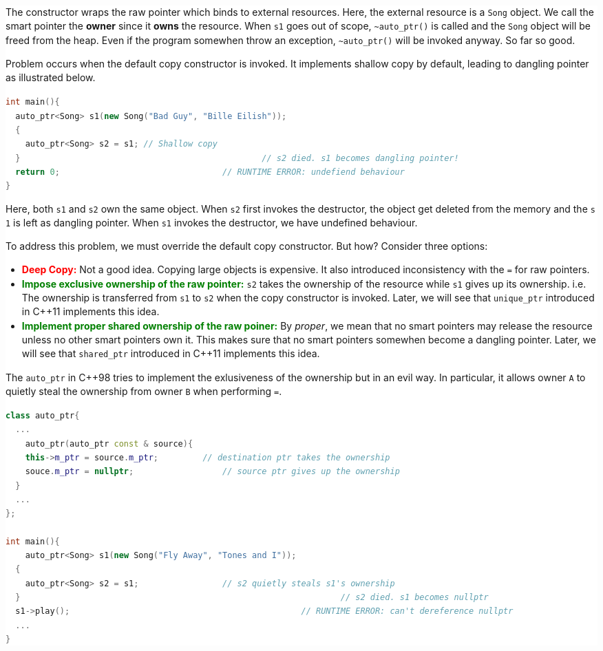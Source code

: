 The constructor wraps the raw pointer which binds to external resources. Here, the external resource is a `Song` object. We call the smart pointer the **owner** since it **owns** the resource. When `s1` goes out of scope, `~auto_ptr()` is called and the `Song` object will be freed from the heap. Even if the program somewhen throw an exception, `~auto_ptr()` will be invoked anyway. So far so good.

Problem occurs when the default copy constructor is invoked. It implements shallow copy by default, leading to dangling pointer as illustrated below.

```c++
int main(){
  auto_ptr<Song> s1(new Song("Bad Guy", "Bille Eilish"));
  {
  	auto_ptr<Song> s2 = s1; // Shallow copy
  }													// s2 died. s1 becomes dangling pointer!
  return 0;									// RUNTIME ERROR: undefiend behaviour
}
```

Here,  both `s1` and `s2` own the same object. When `s2` first invokes the destructor, the object get deleted from the memory and the `s1` is left as dangling pointer. When `s1` invokes the destructor, we have undefined behaviour.

To address this problem, we must override the default copy constructor. But how? Consider three options:

* <span style="color:red">**Deep Copy:**</span> Not a good idea. Copying large objects is expensive. It also introduced inconsistency with the `=` for raw pointers.
* <span style="color:green">**Impose exclusive ownership of the raw pointer:**</span> `s2` takes the ownership of the resource while `s1` gives up its ownership. i.e. The ownership is transferred from `s1` to `s2` when the copy constructor is invoked. Later, we will see that `unique_ptr` introduced in C++11 implements this idea.
* <span style="color:green">**Implement proper shared ownership of the raw poiner:**</span> By *proper*, we mean that no smart pointers may release the resource unless no other smart pointers own it. This makes sure that no smart pointers somewhen become a dangling pointer. Later, we will see that `shared_ptr` introduced in C++11 implements this idea.

The `auto_ptr` in C++98 tries to implement the exlusiveness of the ownership but in an evil way. In particular, it allows owner `A` to quietly steal the ownership from owner `B`  when performing `=`.

```c++
class auto_ptr{
  ...
	auto_ptr(auto_ptr const & source){
  	this->m_ptr = source.m_ptr;			// destination ptr takes the ownership
  	souce.m_ptr = nullptr;					// source ptr gives up the ownership
  }
  ...
};

int main(){
	auto_ptr<Song> s1(new Song("Fly Away", "Tones and I"));
  {
  	auto_ptr<Song> s2 = s1; 				// s2 quietly steals s1's ownership
  }																	// s2 died. s1 becomes nullptr
  s1->play();												// RUNTIME ERROR: can't dereference nullptr
  ...
}
```
